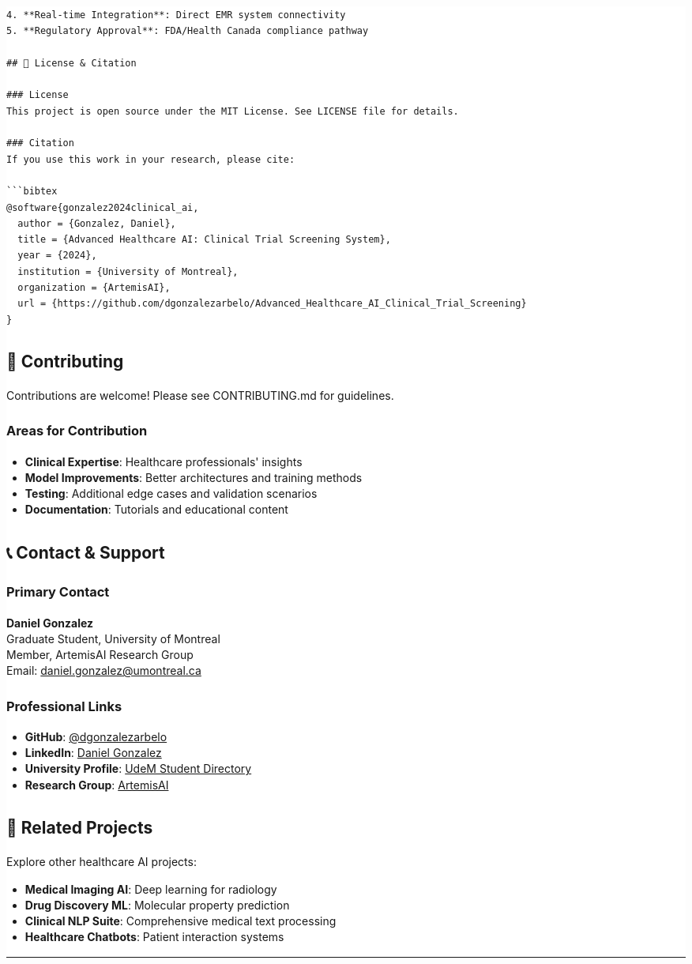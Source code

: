```
4. **Real-time Integration**: Direct EMR system connectivity
5. **Regulatory Approval**: FDA/Health Canada compliance pathway

## 📜 License & Citation

### License
This project is open source under the MIT License. See LICENSE file for details.

### Citation
If you use this work in your research, please cite:

```bibtex
@software{gonzalez2024clinical_ai,
  author = {Gonzalez, Daniel},
  title = {Advanced Healthcare AI: Clinical Trial Screening System},
  year = {2024},
  institution = {University of Montreal},
  organization = {ArtemisAI},
  url = {https://github.com/dgonzalezarbelo/Advanced_Healthcare_AI_Clinical_Trial_Screening}
}
```

## 🤝 Contributing

Contributions are welcome! Please see CONTRIBUTING.md for guidelines.

### Areas for Contribution
- **Clinical Expertise**: Healthcare professionals' insights
- **Model Improvements**: Better architectures and training methods
- **Testing**: Additional edge cases and validation scenarios
- **Documentation**: Tutorials and educational content

## 📞 Contact & Support

### Primary Contact
**Daniel Gonzalez**  
Graduate Student, University of Montreal  
Member, ArtemisAI Research Group  
Email: daniel.gonzalez@umontreal.ca

### Professional Links
- **GitHub**: [@dgonzalezarbelo](https://github.com/dgonzalezarbelo)
- **LinkedIn**: [Daniel Gonzalez](https://linkedin.com/in/daniel-gonzalez-arbelo)
- **University Profile**: [UdeM Student Directory](https://www.umontreal.ca)
- **Research Group**: [ArtemisAI](https://artemis-ai.org)

## 🎯 Related Projects

Explore other healthcare AI projects:
- **Medical Imaging AI**: Deep learning for radiology
- **Drug Discovery ML**: Molecular property prediction
- **Clinical NLP Suite**: Comprehensive medical text processing
- **Healthcare Chatbots**: Patient interaction systems

---